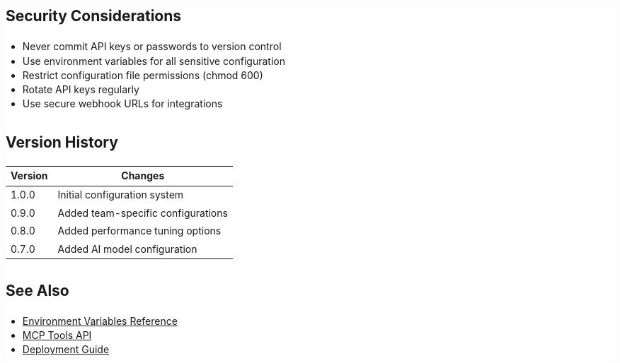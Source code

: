 ## Security Considerations

- Never commit API keys or passwords to version control
- Use environment variables for all sensitive configuration
- Restrict configuration file permissions (chmod 600)
- Rotate API keys regularly
- Use secure webhook URLs for integrations

## Version History

| Version | Changes |
|---------|---------|
| 1.0.0 | Initial configuration system |
| 0.9.0 | Added team-specific configurations |
| 0.8.0 | Added performance tuning options |
| 0.7.0 | Added AI model configuration |

## See Also

- [Environment Variables Reference](/reference/environment_variables)
- [MCP Tools API](/reference/mcp_tools_api)
- [Deployment Guide](/how-to/deployment)